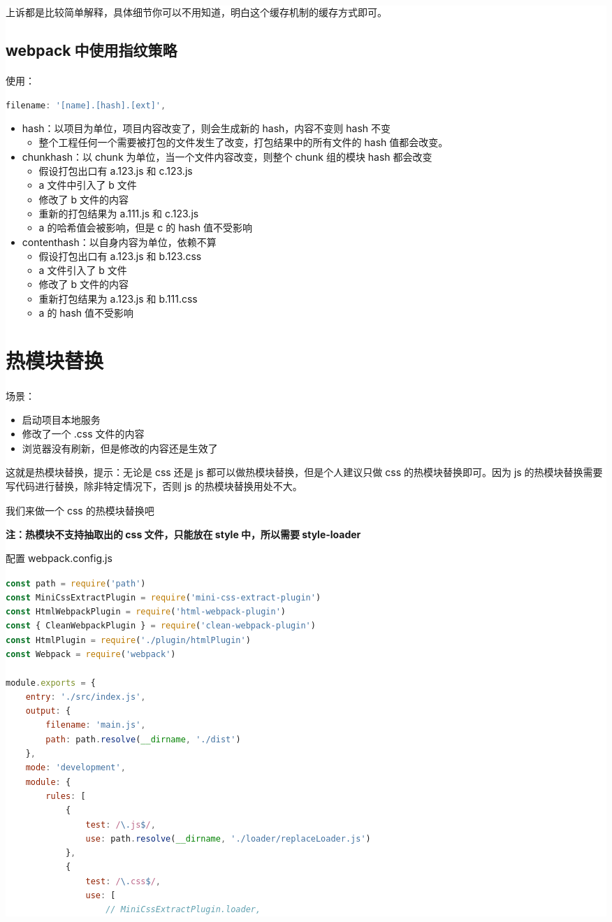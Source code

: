 上诉都是比较简单解释，具体细节你可以不用知道，明白这个缓存机制的缓存方式即可。

## webpack 中使用指纹策略

使用：

```js
filename: '[name].[hash].[ext]',
```

- hash：以项目为单位，项目内容改变了，则会生成新的 hash，内容不变则 hash 不变
  - 整个工程任何一个需要被打包的文件发生了改变，打包结果中的所有文件的 hash 值都会改变。
- chunkhash：以 chunk 为单位，当一个文件内容改变，则整个 chunk 组的模块 hash 都会改变
  - 假设打包出口有 a.123.js 和 c.123.js
  - a 文件中引入了 b 文件
  - 修改了 b 文件的内容
  - 重新的打包结果为 a.111.js 和 c.123.js
  - a 的哈希值会被影响，但是 c 的 hash 值不受影响
- contenthash：以自身内容为单位，依赖不算
  - 假设打包出口有 a.123.js 和 b.123.css
  - a 文件引入了 b 文件
  - 修改了 b 文件的内容
  - 重新打包结果为 a.123.js 和 b.111.css
  - a 的 hash 值不受影响

# 热模块替换

场景：

- 启动项目本地服务
- 修改了一个 .css 文件的内容
- 浏览器没有刷新，但是修改的内容还是生效了

这就是热模块替换，提示：无论是 css 还是 js 都可以做热模块替换，但是个人建议只做 css 的热模块替换即可。因为 js 的热模块替换需要写代码进行替换，除非特定情况下，否则 js 的热模块替换用处不大。

我们来做一个 css 的热模块替换吧

**注：热模块不支持抽取出的 css 文件，只能放在 style 中，所以需要 style-loader**

配置 webpack.config.js

```js
const path = require('path')
const MiniCssExtractPlugin = require('mini-css-extract-plugin')
const HtmlWebpackPlugin = require('html-webpack-plugin')
const { CleanWebpackPlugin } = require('clean-webpack-plugin')
const HtmlPlugin = require('./plugin/htmlPlugin')
const Webpack = require('webpack')

module.exports = {
    entry: './src/index.js',
    output: {
        filename: 'main.js',
        path: path.resolve(__dirname, './dist')
    },
    mode: 'development',
    module: {
        rules: [
            {
                test: /\.js$/,
                use: path.resolve(__dirname, './loader/replaceLoader.js')
            },
            {
                test: /\.css$/,
                use: [
                    // MiniCssExtractPlugin.loader,
```